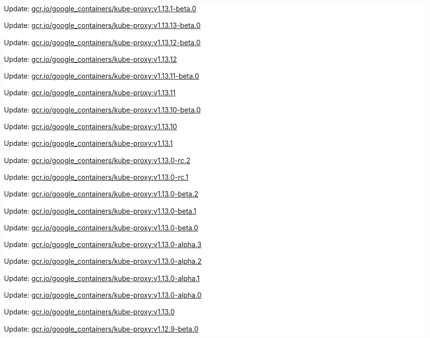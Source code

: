 Update: [gcr.io/google_containers/kube-proxy:v1.13.1-beta.0](https://hub.docker.com/r/cruse/kube-proxy/tags/)

Update: [gcr.io/google_containers/kube-proxy:v1.13.13-beta.0](https://hub.docker.com/r/cruse/kube-proxy/tags/)

Update: [gcr.io/google_containers/kube-proxy:v1.13.12-beta.0](https://hub.docker.com/r/cruse/kube-proxy/tags/)

Update: [gcr.io/google_containers/kube-proxy:v1.13.12](https://hub.docker.com/r/cruse/kube-proxy/tags/)

Update: [gcr.io/google_containers/kube-proxy:v1.13.11-beta.0](https://hub.docker.com/r/cruse/kube-proxy/tags/)

Update: [gcr.io/google_containers/kube-proxy:v1.13.11](https://hub.docker.com/r/cruse/kube-proxy/tags/)

Update: [gcr.io/google_containers/kube-proxy:v1.13.10-beta.0](https://hub.docker.com/r/cruse/kube-proxy/tags/)

Update: [gcr.io/google_containers/kube-proxy:v1.13.10](https://hub.docker.com/r/cruse/kube-proxy/tags/)

Update: [gcr.io/google_containers/kube-proxy:v1.13.1](https://hub.docker.com/r/cruse/kube-proxy/tags/)

Update: [gcr.io/google_containers/kube-proxy:v1.13.0-rc.2](https://hub.docker.com/r/cruse/kube-proxy/tags/)

Update: [gcr.io/google_containers/kube-proxy:v1.13.0-rc.1](https://hub.docker.com/r/cruse/kube-proxy/tags/)

Update: [gcr.io/google_containers/kube-proxy:v1.13.0-beta.2](https://hub.docker.com/r/cruse/kube-proxy/tags/)

Update: [gcr.io/google_containers/kube-proxy:v1.13.0-beta.1](https://hub.docker.com/r/cruse/kube-proxy/tags/)

Update: [gcr.io/google_containers/kube-proxy:v1.13.0-beta.0](https://hub.docker.com/r/cruse/kube-proxy/tags/)

Update: [gcr.io/google_containers/kube-proxy:v1.13.0-alpha.3](https://hub.docker.com/r/cruse/kube-proxy/tags/)

Update: [gcr.io/google_containers/kube-proxy:v1.13.0-alpha.2](https://hub.docker.com/r/cruse/kube-proxy/tags/)

Update: [gcr.io/google_containers/kube-proxy:v1.13.0-alpha.1](https://hub.docker.com/r/cruse/kube-proxy/tags/)

Update: [gcr.io/google_containers/kube-proxy:v1.13.0-alpha.0](https://hub.docker.com/r/cruse/kube-proxy/tags/)

Update: [gcr.io/google_containers/kube-proxy:v1.13.0](https://hub.docker.com/r/cruse/kube-proxy/tags/)

Update: [gcr.io/google_containers/kube-proxy:v1.12.9-beta.0](https://hub.docker.com/r/cruse/kube-proxy/tags/)
